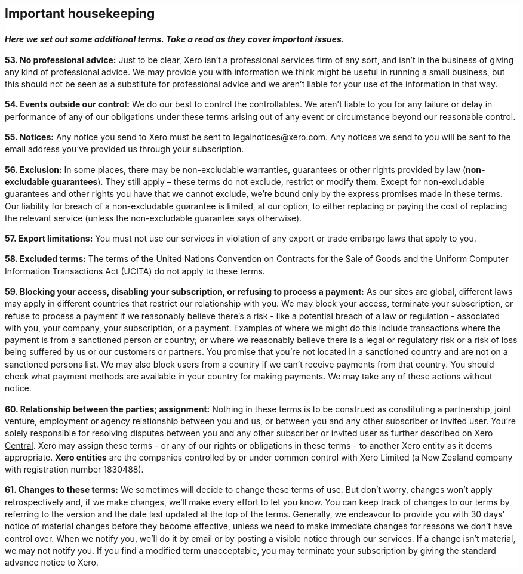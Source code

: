 Important housekeeping
----------------------

**_Here we set out some additional terms. Take a read as they cover important issues._**

**53\. No professional advice:** Just to be clear, Xero isn’t a professional services firm of any sort, and isn’t in the business of giving any kind of professional advice. We may provide you with information we think might be useful in running a small business, but this should not be seen as a substitute for professional advice and we aren’t liable for your use of the information in that way.  

**54\. Events outside our control:** We do our best to control the controllables. We aren’t liable to you for any failure or delay in performance of any of our obligations under these terms arising out of any event or circumstance beyond our reasonable control.

**55\. Notices:** Any notice you send to Xero must be sent to [legalnotices@xero.com](mailto:legalnotices@xero.com). Any notices we send to you will be sent to the email address you’ve provided us through your subscription.  
  
**56\. Exclusion:** In some places, there may be non-excludable warranties, guarantees or other rights provided by law (**non-excludable guarantees**). They still apply – these terms do not exclude, restrict or modify them. Except for non-excludable guarantees and other rights you have that we cannot exclude, we’re bound only by the express promises made in these terms. Our liability for breach of a non-excludable guarantee is limited, at our option, to either replacing or paying the cost of replacing the relevant service (unless the non-excludable guarantee says otherwise). 

**57\. Export limitations:** You must not use our services in violation of any export or trade embargo laws that apply to you.

**58\. Excluded terms:** The terms of the United Nations Convention on Contracts for the Sale of Goods and the Uniform Computer Information Transactions Act (UCITA) do not apply to these terms.

**59\. Blocking your access, disabling your subscription, or refusing to process a payment:** As our sites are global, different laws may apply in different countries that restrict our relationship with you. We may block your access, terminate your subscription, or refuse to process a payment if we reasonably believe there’s a risk - like a potential breach of a law or regulation - associated with you, your company, your subscription, or a payment. Examples of where we might do this include transactions where the payment is from a sanctioned person or country; or where we reasonably believe there is a legal or regulatory risk or a risk of loss being suffered by us or our customers or partners. You promise that you’re not located in a sanctioned country and are not on a sanctioned persons list. We may also block users from a country if we can’t receive payments from that country. You should check what payment methods are available in your country for making payments. We may take any of these actions without notice.  
  
**60\. Relationship between the parties; assignment:** Nothing in these terms is to be construed as constituting a partnership, joint venture, employment or agency relationship between you and us, or between you and any other subscriber or invited user. You’re solely responsible for resolving disputes between you and any other subscriber or invited user as further described on [Xero Central](https://central.xero.com/s/article/Dispute-over-access-to-Xero). Xero may assign these terms - or any of our rights or obligations in these terms - to another Xero entity as it deems appropriate. **Xero entities** are the companies controlled by or under common control with Xero Limited (a New Zealand company with registration number 1830488).  
  
**61\. Changes to these terms:** We sometimes will decide to change these terms of use. But don’t worry, changes won’t apply retrospectively and, if we make changes, we’ll make every effort to let you know. You can keep track of changes to our terms by referring to the version and the date last updated at the top of the terms. Generally, we endeavour to provide you with 30 days’ notice of material changes before they become effective, unless we need to make immediate changes for reasons we don’t have control over. When we notify you, we’ll do it by email or by posting a visible notice through our services. If a change isn’t material, we may not notify you. If you find a modified term unacceptable, you may terminate your subscription by giving the standard advance notice to Xero.
